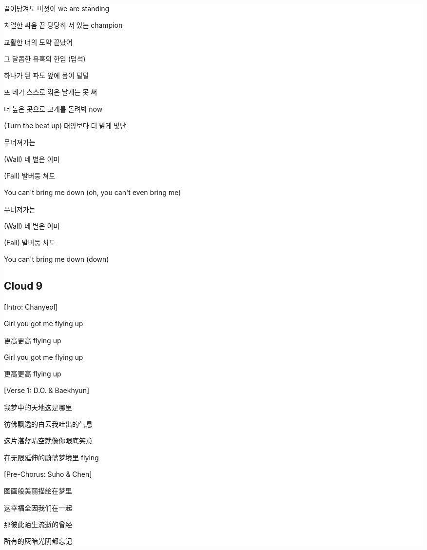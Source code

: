끌어당겨도 버젓이 we are standing

치열한 싸움 끝 당당히 서 있는 champion

교활한 너의 도약 끝났어

그 달콤한 유혹의 한입 (덥석)

하나가 된 파도 앞에 몸이 덜덜

또 네가 스스로 꺾은 날개는 못 써

더 높은 곳으로 고개를 돌려봐 now

(Turn the beat up) 태양보다 더 밝게 빛난

무너져가는

(Wall) 네 별은 이미

(Fall) 발버둥 쳐도

You can't bring me down (oh, you can't even bring me)

무너져가는

(Wall) 네 별은 이미

(Fall) 발버둥 쳐도

You can't bring me down (down)

## Cloud 9 

[Intro: Chanyeol]

Girl you got me flying up

更高更高 flying up

Girl you got me flying up

更高更高 flying up

[Verse 1: D.O. & Baekhyun]

我梦中的天地这是哪里

彷佛飘逸的白云我吐出的气息

这片湛蓝晴空就像你眼底笑意

在无限延伸的蔚蓝梦境里 flying

[Pre-Chorus: Suho & Chen]

图画般美丽描绘在梦里

这幸福全因我们在一起

那彼此陌生流逝的曾经

所有的灰暗光阴都忘记
